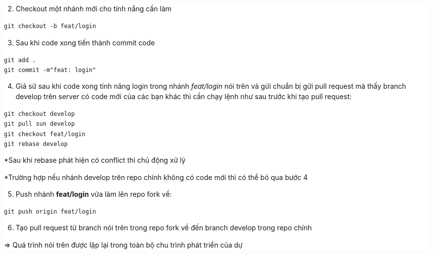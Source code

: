 2. Checkout một nhánh mới cho tính nắng cần làm

```
git checkout -b feat/login
```

3. Sau khi code xong tiến thành commit code
```
git add .
git commit -m"feat: login"
```

4. Giả sử sau khi code xong tính năng login trong nhánh *feat/login* nói trên và gửi chuẩn bị gửi pull request mà thấy branch develop trên server có code mới của các bạn khác thì cần chạy lệnh như sau trước khi tạo pull request:
```
git checkout develop
git pull sun develop
git checkout feat/login
git rebase develop
```
*Sau khi rebase phát hiện có conflict thì chủ động xử lý

*Trường hợp nếu nhánh develop trên repo chính không có code mới thì có thể bỏ qua bước 4

5. Push nhánh **feat/login** vừa làm lên repo fork về:
```
git push origin feat/login
```

6. Tạo pull request từ branch nói trên trong repo fork về đến branch develop trong repo chính

=> Quá trình nói trên được lặp lại trong toàn bộ chu trình phát triển của dự 
